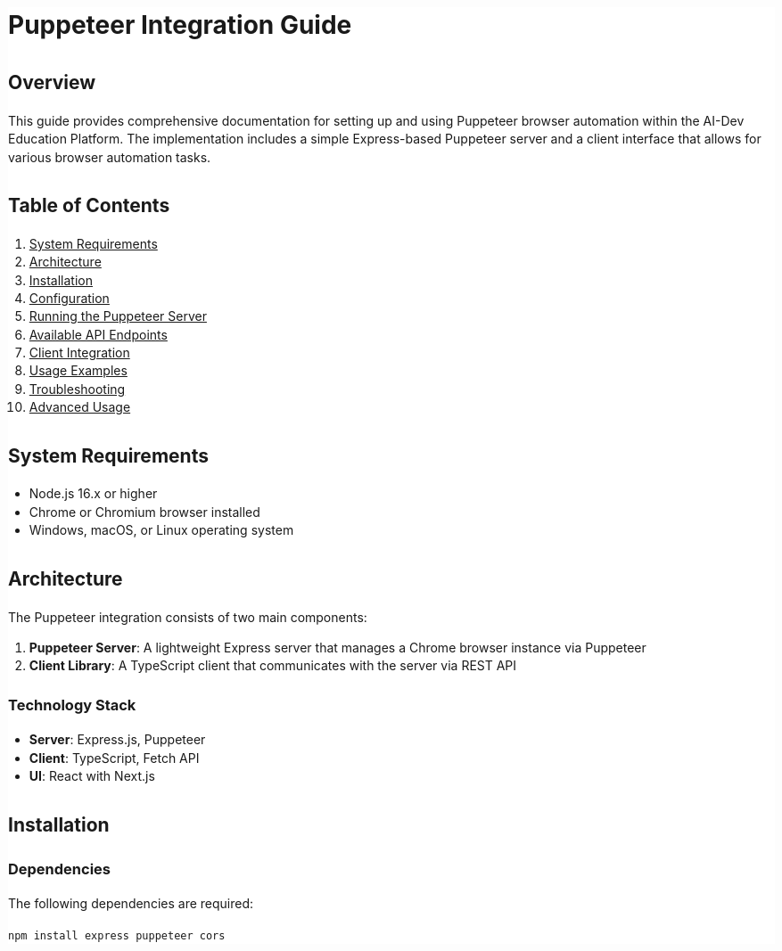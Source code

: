 # Puppeteer Integration Guide

## Overview

This guide provides comprehensive documentation for setting up and using Puppeteer browser automation within the AI-Dev Education Platform. The implementation includes a simple Express-based Puppeteer server and a client interface that allows for various browser automation tasks.

## Table of Contents

1. [System Requirements](#system-requirements)
2. [Architecture](#architecture)
3. [Installation](#installation)
4. [Configuration](#configuration)
5. [Running the Puppeteer Server](#running-the-puppeteer-server)
6. [Available API Endpoints](#available-api-endpoints)
7. [Client Integration](#client-integration)
8. [Usage Examples](#usage-examples)
9. [Troubleshooting](#troubleshooting)
10. [Advanced Usage](#advanced-usage)

## System Requirements

- Node.js 16.x or higher
- Chrome or Chromium browser installed
- Windows, macOS, or Linux operating system

## Architecture

The Puppeteer integration consists of two main components:

1. **Puppeteer Server**: A lightweight Express server that manages a Chrome browser instance via Puppeteer
2. **Client Library**: A TypeScript client that communicates with the server via REST API

### Technology Stack

- **Server**: Express.js, Puppeteer
- **Client**: TypeScript, Fetch API
- **UI**: React with Next.js

## Installation

### Dependencies

The following dependencies are required:

```bash
npm install express puppeteer cors
```
